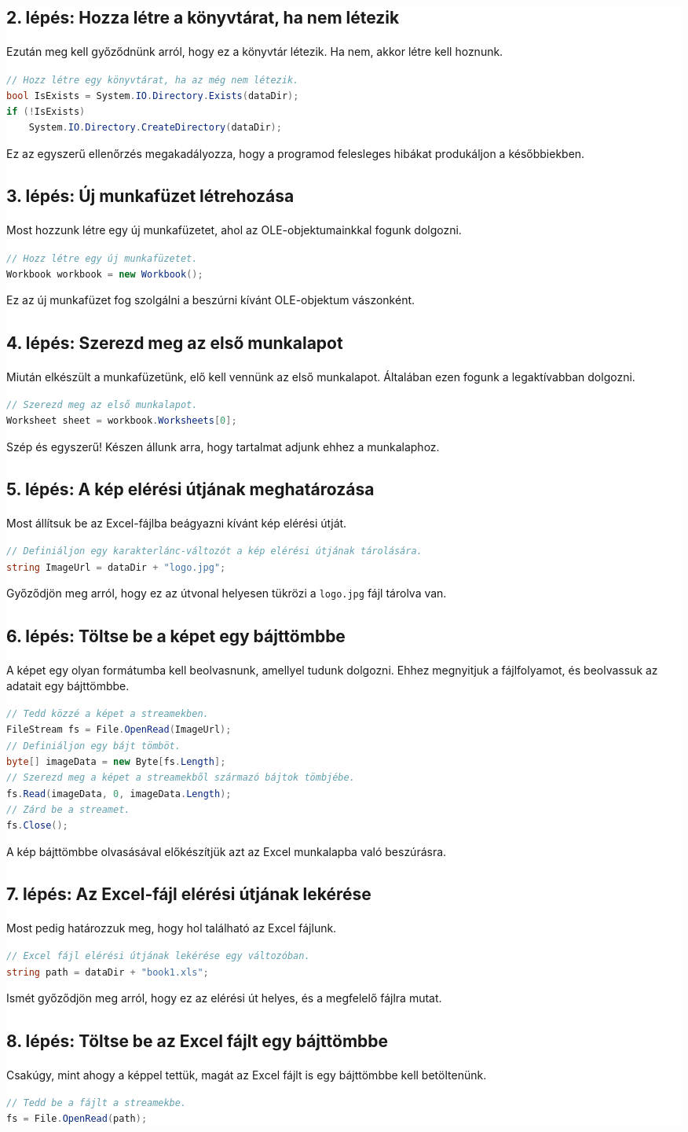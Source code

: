## 2. lépés: Hozza létre a könyvtárat, ha nem létezik
Ezután meg kell győződnünk arról, hogy ez a könyvtár létezik. Ha nem, akkor létre kell hoznunk.
```csharp
// Hozz létre egy könyvtárat, ha az még nem létezik.
bool IsExists = System.IO.Directory.Exists(dataDir);
if (!IsExists)
    System.IO.Directory.CreateDirectory(dataDir);
```
Ez az egyszerű ellenőrzés megakadályozza, hogy a programod felesleges hibákat produkáljon a későbbiekben.
## 3. lépés: Új munkafüzet létrehozása
Most hozzunk létre egy új munkafüzetet, ahol az OLE-objektumainkkal fogunk dolgozni.
```csharp
// Hozz létre egy új munkafüzetet.
Workbook workbook = new Workbook();
```
Ez az új munkafüzet fog szolgálni a beszúrni kívánt OLE-objektum vászonként.
## 4. lépés: Szerezd meg az első munkalapot
Miután elkészült a munkafüzetünk, elő kell vennünk az első munkalapot. Általában ezen fogunk a legaktívabban dolgozni.
```csharp
// Szerezd meg az első munkalapot.
Worksheet sheet = workbook.Worksheets[0];
```
Szép és egyszerű! Készen állunk arra, hogy tartalmat adjunk ehhez a munkalaphoz.
## 5. lépés: A kép elérési útjának meghatározása
Most állítsuk be az Excel-fájlba beágyazni kívánt kép elérési útját.
```csharp
// Definiáljon egy karakterlánc-változót a kép elérési útjának tárolására.
string ImageUrl = dataDir + "logo.jpg";
```
Győződjön meg arról, hogy ez az útvonal helyesen tükrözi a `logo.jpg` fájl tárolva van.
## 6. lépés: Töltse be a képet egy bájttömbbe
A képet egy olyan formátumba kell beolvasnunk, amellyel tudunk dolgozni. Ehhez megnyitjuk a fájlfolyamot, és beolvassuk az adatait egy bájttömbbe.
```csharp
// Tedd közzé a képet a streamekben.
FileStream fs = File.OpenRead(ImageUrl);
// Definiáljon egy bájt tömböt.
byte[] imageData = new Byte[fs.Length];
// Szerezd meg a képet a streamekből származó bájtok tömbjébe.
fs.Read(imageData, 0, imageData.Length);
// Zárd be a streamet.
fs.Close();
```
A kép bájttömbbe olvasásával előkészítjük azt az Excel munkalapba való beszúrásra.
## 7. lépés: Az Excel-fájl elérési útjának lekérése
Most pedig határozzuk meg, hogy hol található az Excel fájlunk.
```csharp
// Excel fájl elérési útjának lekérése egy változóban.
string path = dataDir + "book1.xls";
```
Ismét győződjön meg arról, hogy ez az elérési út helyes, és a megfelelő fájlra mutat.
## 8. lépés: Töltse be az Excel fájlt egy bájttömbbe
Csakúgy, mint ahogy a képpel tettük, magát az Excel fájlt is egy bájttömbbe kell betöltenünk.
```csharp
// Tedd be a fájlt a streamekbe.
fs = File.OpenRead(path);
```